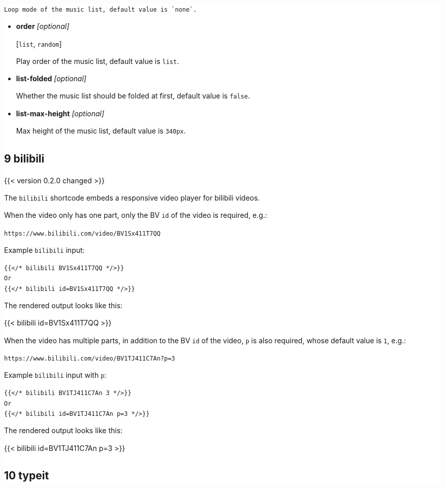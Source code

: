     Loop mode of the music list, default value is `none`.

* **order** *[optional]*

    [`list`, `random`]

    Play order of the music list, default value is `list`.

* **list-folded** *[optional]*

    Whether the music list should be folded at first, default value is `false`.

* **list-max-height** *[optional]*

    Max height of the music list, default value is `340px`.

## 9 bilibili

{{< version 0.2.0 changed >}}

The `bilibili` shortcode embeds a responsive video player for bilibili videos.

When the video only has one part, only the BV `id` of the video is required, e.g.:

```code
https://www.bilibili.com/video/BV1Sx411T7QQ
```

Example `bilibili` input:

```markdown
{{</* bilibili BV1Sx411T7QQ */>}}
Or
{{</* bilibili id=BV1Sx411T7QQ */>}}
```

The rendered output looks like this:

{{< bilibili id=BV1Sx411T7QQ >}}

When the video has multiple parts, in addition to the BV `id` of the video,
`p` is also required, whose default value is `1`, e.g.:

```code
https://www.bilibili.com/video/BV1TJ411C7An?p=3
```

Example `bilibili` input with `p`:

```markdown
{{</* bilibili BV1TJ411C7An 3 */>}}
Or
{{</* bilibili id=BV1TJ411C7An p=3 */>}}
```

The rendered output looks like this:

{{< bilibili id=BV1TJ411C7An p=3 >}}

## 10 typeit
